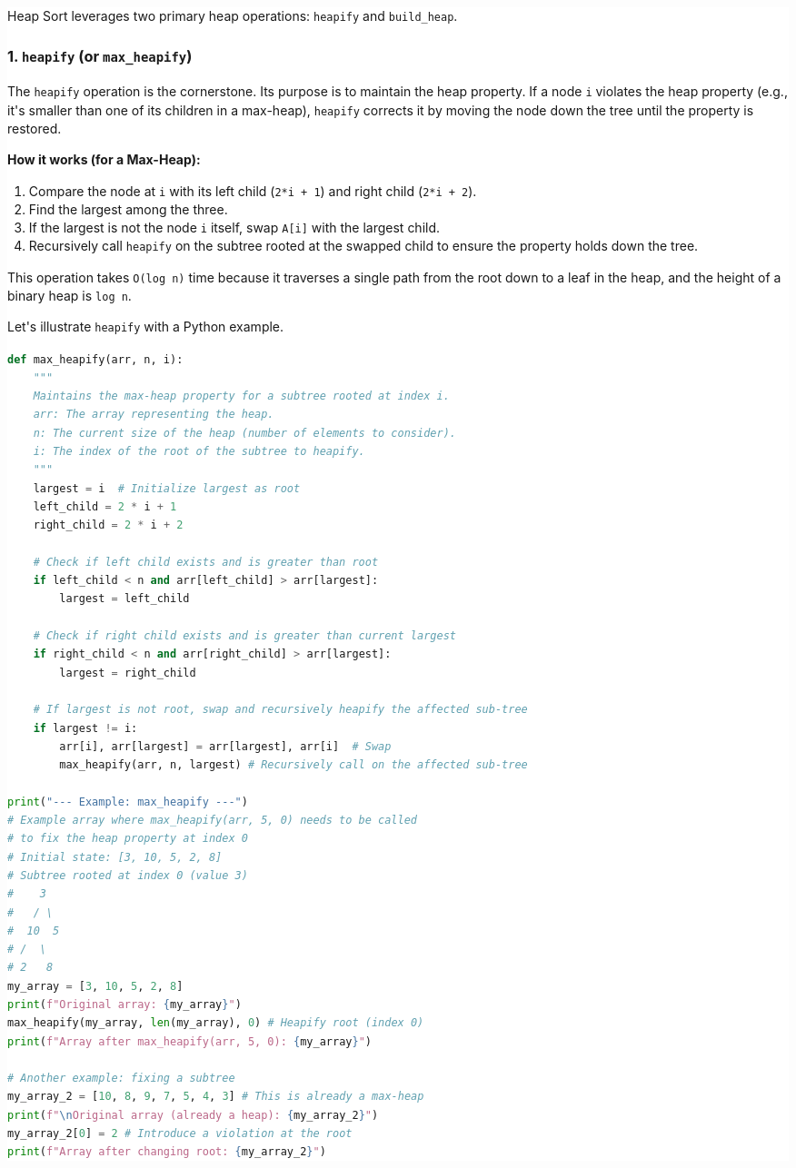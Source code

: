 Heap Sort leverages two primary heap operations: `heapify` and `build_heap`.

### 1. `heapify` (or `max_heapify`)

The `heapify` operation is the cornerstone. Its purpose is to maintain the heap property. If a node `i` violates the heap property (e.g., it's smaller than one of its children in a max-heap), `heapify` corrects it by moving the node down the tree until the property is restored.

**How it works (for a Max-Heap):**

1.  Compare the node at `i` with its left child (`2*i + 1`) and right child (`2*i + 2`).
2.  Find the largest among the three.
3.  If the largest is not the node `i` itself, swap `A[i]` with the largest child.
4.  Recursively call `heapify` on the subtree rooted at the swapped child to ensure the property holds down the tree.

This operation takes `O(log n)` time because it traverses a single path from the root down to a leaf in the heap, and the height of a binary heap is `log n`.

Let's illustrate `heapify` with a Python example.

```python
def max_heapify(arr, n, i):
    """
    Maintains the max-heap property for a subtree rooted at index i.
    arr: The array representing the heap.
    n: The current size of the heap (number of elements to consider).
    i: The index of the root of the subtree to heapify.
    """
    largest = i  # Initialize largest as root
    left_child = 2 * i + 1
    right_child = 2 * i + 2

    # Check if left child exists and is greater than root
    if left_child < n and arr[left_child] > arr[largest]:
        largest = left_child

    # Check if right child exists and is greater than current largest
    if right_child < n and arr[right_child] > arr[largest]:
        largest = right_child

    # If largest is not root, swap and recursively heapify the affected sub-tree
    if largest != i:
        arr[i], arr[largest] = arr[largest], arr[i]  # Swap
        max_heapify(arr, n, largest) # Recursively call on the affected sub-tree

print("--- Example: max_heapify ---")
# Example array where max_heapify(arr, 5, 0) needs to be called
# to fix the heap property at index 0
# Initial state: [3, 10, 5, 2, 8]
# Subtree rooted at index 0 (value 3)
#    3
#   / \
#  10  5
# /  \
# 2   8
my_array = [3, 10, 5, 2, 8]
print(f"Original array: {my_array}")
max_heapify(my_array, len(my_array), 0) # Heapify root (index 0)
print(f"Array after max_heapify(arr, 5, 0): {my_array}")

# Another example: fixing a subtree
my_array_2 = [10, 8, 9, 7, 5, 4, 3] # This is already a max-heap
print(f"\nOriginal array (already a heap): {my_array_2}")
my_array_2[0] = 2 # Introduce a violation at the root
print(f"Array after changing root: {my_array_2}")
```